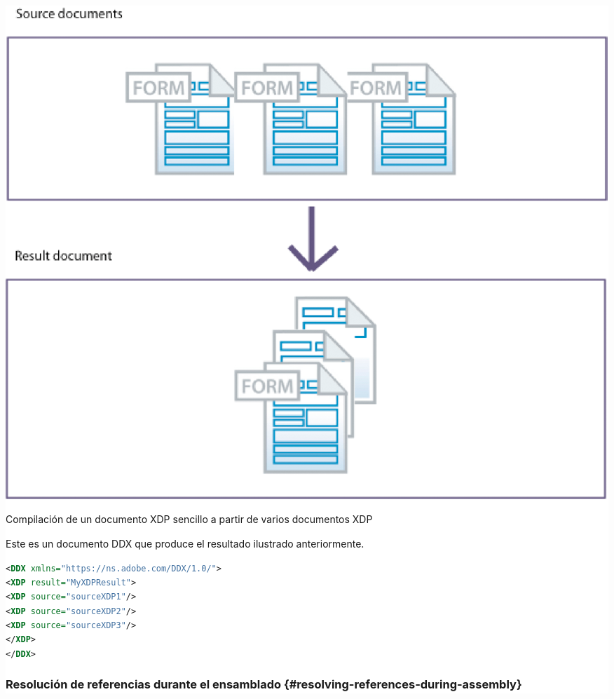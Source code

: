 ![Compilación de un documento XDP sencillo a partir de varios documentos XDP](assets/as_assembler_xdpassembly.png)

Compilación de un documento XDP sencillo a partir de varios documentos XDP

Este es un documento DDX que produce el resultado ilustrado anteriormente.

```xml
<DDX xmlns="https://ns.adobe.com/DDX/1.0/">
<XDP result="MyXDPResult">
<XDP source="sourceXDP1"/>
<XDP source="sourceXDP2"/>
<XDP source="sourceXDP3"/>
</XDP>
</DDX>
```

### Resolución de referencias durante el ensamblado {#resolving-references-during-assembly}
